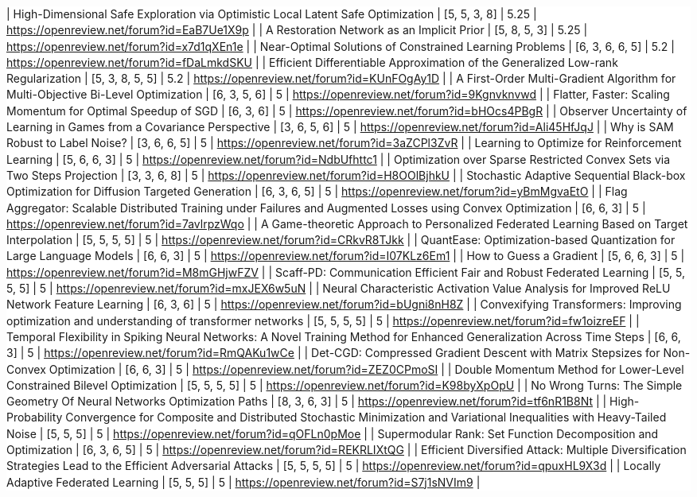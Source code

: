 | High-Dimensional Safe Exploration via Optimistic Local Latent Safe Optimization                                                                | [5, 5, 3, 8]       |      5.25 | https://openreview.net/forum?id=EaB7Ue1X9p |
| A Restoration Network as an Implicit Prior                                                                                                     | [5, 8, 5, 3]       |      5.25 | https://openreview.net/forum?id=x7d1qXEn1e |
| Near-Optimal Solutions of Constrained Learning Problems                                                                                        | [6, 3, 6, 6, 5]    |      5.2  | https://openreview.net/forum?id=fDaLmkdSKU |
| Efficient Differentiable Approximation of the Generalized Low-rank Regularization                                                              | [5, 3, 8, 5, 5]    |      5.2  | https://openreview.net/forum?id=KUnFOgAy1D |
| A First-Order Multi-Gradient Algorithm for Multi-Objective Bi-Level Optimization                                                               | [6, 3, 5, 6]       |      5    | https://openreview.net/forum?id=9Kgnvknvwd |
| Flatter, Faster: Scaling Momentum for Optimal Speedup of SGD                                                                                   | [6, 3, 6]          |      5    | https://openreview.net/forum?id=bHOcs4PBgR |
| Observer Uncertainty of Learning in Games from a Covariance Perspective                                                                        | [3, 6, 5, 6]       |      5    | https://openreview.net/forum?id=Ali45HfJqJ |
| Why is SAM Robust to Label Noise?                                                                                                              | [3, 6, 6, 5]       |      5    | https://openreview.net/forum?id=3aZCPl3ZvR |
| Learning to Optimize for Reinforcement Learning                                                                                                | [5, 6, 6, 3]       |      5    | https://openreview.net/forum?id=NdbUfhttc1 |
| Optimization over Sparse Restricted Convex Sets via Two Steps Projection                                                                       | [3, 3, 6, 8]       |      5    | https://openreview.net/forum?id=H8OOlBjhkU |
| Stochastic Adaptive Sequential  Black-box Optimization for  Diffusion Targeted Generation                                                      | [6, 3, 6, 5]       |      5    | https://openreview.net/forum?id=yBmMgvaEtO |
| Flag Aggregator: Scalable Distributed Training under Failures and Augmented Losses using Convex Optimization                                   | [6, 6, 3]          |      5    | https://openreview.net/forum?id=7avlrpzWqo |
| A Game-theoretic Approach to Personalized Federated Learning Based on Target Interpolation                                                     | [5, 5, 5, 5]       |      5    | https://openreview.net/forum?id=CRkvR8TJkk |
| QuantEase: Optimization-based Quantization for Large Language Models                                                                           | [6, 6, 3]          |      5    | https://openreview.net/forum?id=I07KLz6Em1 |
| How to Guess a Gradient                                                                                                                        | [5, 6, 6, 3]       |      5    | https://openreview.net/forum?id=M8mGHjwFZV |
| Scaff-PD: Communication Efficient Fair and Robust Federated Learning                                                                           | [5, 5, 5, 5]       |      5    | https://openreview.net/forum?id=mxJEX6w5uN |
| Neural Characteristic Activation Value Analysis for Improved ReLU Network Feature Learning                                                     | [6, 3, 6]          |      5    | https://openreview.net/forum?id=bUgni8nH8Z |
| Convexifying Transformers: Improving optimization and understanding of transformer networks                                                    | [5, 5, 5, 5]       |      5    | https://openreview.net/forum?id=fw1oizreEF |
| Temporal Flexibility in Spiking Neural Networks: A Novel Training Method for Enhanced Generalization Across Time Steps                         | [6, 6, 3]          |      5    | https://openreview.net/forum?id=RmQAKu1wCe |
| Det-CGD: Compressed Gradient Descent with Matrix Stepsizes for Non-Convex Optimization                                                         | [6, 6, 3]          |      5    | https://openreview.net/forum?id=ZEZ0CPmoSI |
| Double Momentum Method for Lower-Level Constrained Bilevel Optimization                                                                        | [5, 5, 5, 5]       |      5    | https://openreview.net/forum?id=K98byXpOpU |
| No Wrong Turns: The Simple Geometry Of Neural Networks Optimization Paths                                                                      | [8, 3, 6, 3]       |      5    | https://openreview.net/forum?id=tf6nR1B8Nt |
| High-Probability Convergence for Composite and Distributed Stochastic Minimization and Variational Inequalities with Heavy-Tailed Noise        | [5, 5, 5]          |      5    | https://openreview.net/forum?id=qOFLn0pMoe |
| Supermodular Rank: Set Function Decomposition and Optimization                                                                                 | [6, 3, 6, 5]       |      5    | https://openreview.net/forum?id=REKRLIXtQG |
| Efficient Diversified Attack: Multiple Diversification Strategies Lead to the Efficient Adversarial Attacks                                    | [5, 5, 5, 5]       |      5    | https://openreview.net/forum?id=qpuxHL9X3d |
| Locally Adaptive Federated Learning                                                                                                            | [5, 5, 5]          |      5    | https://openreview.net/forum?id=S7j1sNVIm9 |
